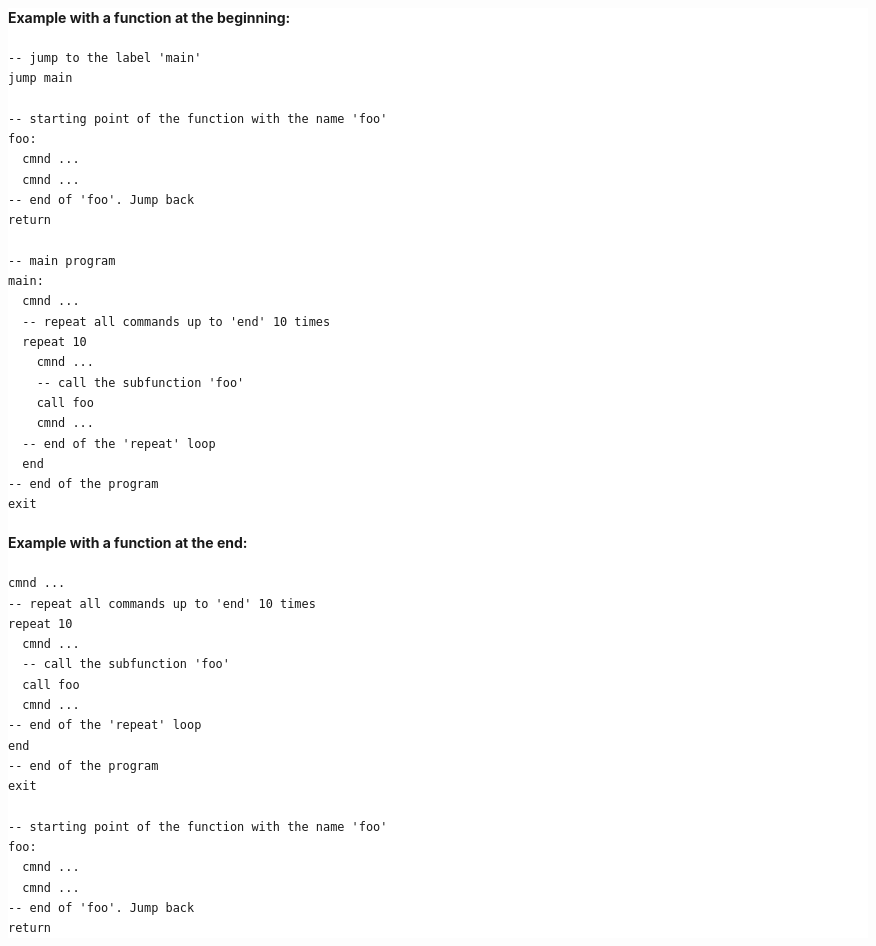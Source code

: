 #### Example with a function at the beginning:

    -- jump to the label 'main'
    jump main
    
    -- starting point of the function with the name 'foo'
    foo:
      cmnd ...
      cmnd ...
    -- end of 'foo'. Jump back
    return
    
    -- main program
    main:
      cmnd ...
      -- repeat all commands up to 'end' 10 times
      repeat 10
        cmnd ...
        -- call the subfunction 'foo'
        call foo
        cmnd ...
      -- end of the 'repeat' loop
      end
    -- end of the program
    exit


#### Example with a function at the end:
    
    cmnd ...
    -- repeat all commands up to 'end' 10 times
    repeat 10
      cmnd ...
      -- call the subfunction 'foo'
      call foo
      cmnd ...
    -- end of the 'repeat' loop
    end
    -- end of the program
    exit
    
    -- starting point of the function with the name 'foo'
    foo:
      cmnd ...
      cmnd ...
    -- end of 'foo'. Jump back
    return
